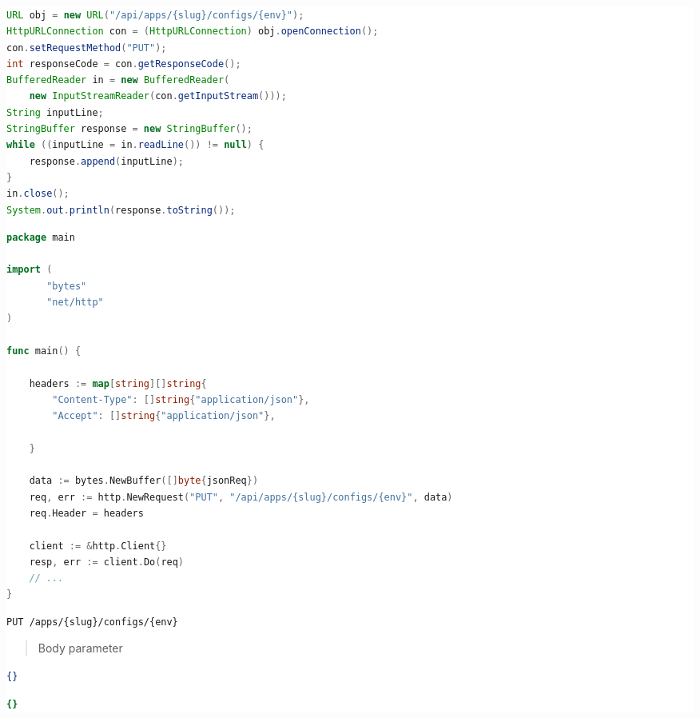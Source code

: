 ```java
URL obj = new URL("/api/apps/{slug}/configs/{env}");
HttpURLConnection con = (HttpURLConnection) obj.openConnection();
con.setRequestMethod("PUT");
int responseCode = con.getResponseCode();
BufferedReader in = new BufferedReader(
    new InputStreamReader(con.getInputStream()));
String inputLine;
StringBuffer response = new StringBuffer();
while ((inputLine = in.readLine()) != null) {
    response.append(inputLine);
}
in.close();
System.out.println(response.toString());

```

```go
package main

import (
       "bytes"
       "net/http"
)

func main() {

    headers := map[string][]string{
        "Content-Type": []string{"application/json"},
        "Accept": []string{"application/json"},

    }

    data := bytes.NewBuffer([]byte{jsonReq})
    req, err := http.NewRequest("PUT", "/api/apps/{slug}/configs/{env}", data)
    req.Header = headers

    client := &http.Client{}
    resp, err := client.Do(req)
    // ...
}

```

`PUT /apps/{slug}/configs/{env}`

> Body parameter

```json
{}
```

```yaml
{}

```
